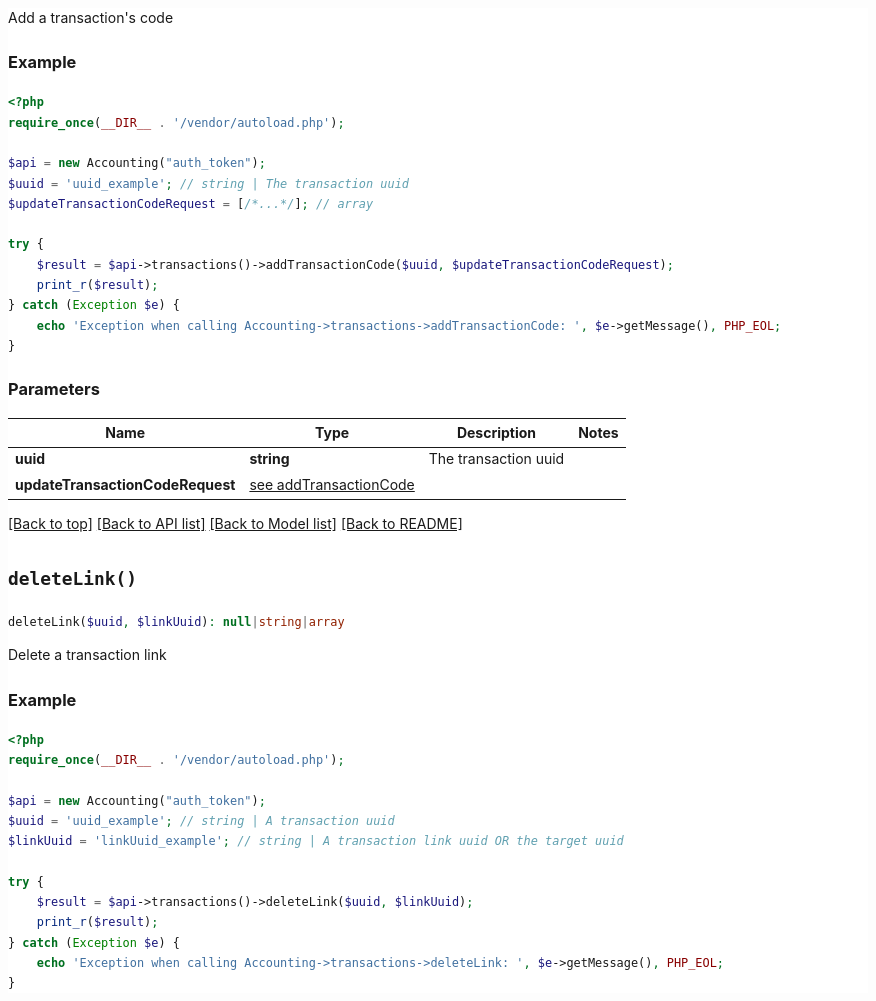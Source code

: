 Add a transaction's code

### Example

```php
<?php
require_once(__DIR__ . '/vendor/autoload.php');

$api = new Accounting("auth_token");
$uuid = 'uuid_example'; // string | The transaction uuid
$updateTransactionCodeRequest = [/*...*/]; // array

try {
    $result = $api->transactions()->addTransactionCode($uuid, $updateTransactionCodeRequest);
    print_r($result);
} catch (Exception $e) {
    echo 'Exception when calling Accounting->transactions->addTransactionCode: ', $e->getMessage(), PHP_EOL;
}

```

### Parameters

| Name | Type | Description  | Notes |
| ------------- | ------------- | ------------- | ------------- |
| **uuid** | **string**| The transaction uuid | |
| **updateTransactionCodeRequest** | [see addTransactionCode](https://api.accounting.sh/swagger.html#operation/addTransactionCode)|  | |

[[Back to top]](#) [[Back to API list]](../../README.md#endpoints)
[[Back to Model list]](../../README.md#models)
[[Back to README]](../../README.md)

## `deleteLink()`

```php
deleteLink($uuid, $linkUuid): null|string|array
```

Delete a transaction link

### Example

```php
<?php
require_once(__DIR__ . '/vendor/autoload.php');

$api = new Accounting("auth_token");
$uuid = 'uuid_example'; // string | A transaction uuid
$linkUuid = 'linkUuid_example'; // string | A transaction link uuid OR the target uuid

try {
    $result = $api->transactions()->deleteLink($uuid, $linkUuid);
    print_r($result);
} catch (Exception $e) {
    echo 'Exception when calling Accounting->transactions->deleteLink: ', $e->getMessage(), PHP_EOL;
}

```

